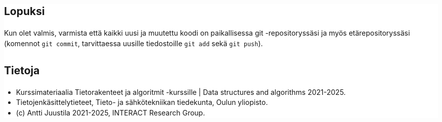 
## Lopuksi

Kun olet valmis, varmista että kaikki uusi ja muutettu koodi on paikallisessa git -repositoryssäsi ja myös etärepositoryssäsi (komennot `git commit`, tarvittaessa uusille tiedostoille `git add` sekä `git push`).

## Tietoja

* Kurssimateriaalia Tietorakenteet ja algoritmit -kurssille | Data structures and algorithms 2021-2025.
* Tietojenkäsittelytieteet, Tieto- ja sähkötekniikan tiedekunta, Oulun yliopisto.
* (c) Antti Juustila 2021-2025, INTERACT Research Group.